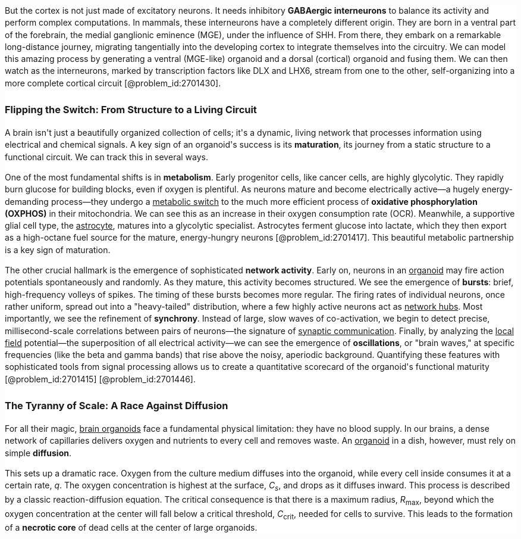 But the cortex is not just made of excitatory neurons. It needs inhibitory **GABAergic interneurons** to balance its activity and perform complex computations. In mammals, these interneurons have a completely different origin. They are born in a ventral part of the forebrain, the medial ganglionic eminence (MGE), under the influence of SHH. From there, they embark on a remarkable long-distance journey, migrating tangentially into the developing cortex to integrate themselves into the circuitry. We can model this amazing process by generating a ventral (MGE-like) organoid and a dorsal (cortical) organoid and fusing them. We can then watch as the interneurons, marked by transcription factors like DLX and LHX6, stream from one to the other, self-organizing into a more complete cortical circuit [@problem_id:2701430].

### Flipping the Switch: From Structure to a Living Circuit

A brain isn't just a beautifully organized collection of cells; it's a dynamic, living network that processes information using electrical and chemical signals. A key sign of an organoid's success is its **maturation**, its journey from a static structure to a functional circuit. We can track this in several ways.

One of the most fundamental shifts is in **metabolism**. Early progenitor cells, like cancer cells, are highly glycolytic. They rapidly burn glucose for building blocks, even if oxygen is plentiful. As neurons mature and become electrically active—a hugely energy-demanding process—they undergo a [metabolic switch](@article_id:171780) to the much more efficient process of **oxidative phosphorylation (OXPHOS)** in their mitochondria. We can see this as an increase in their oxygen consumption rate (OCR). Meanwhile, a supportive glial cell type, the [astrocyte](@article_id:190009), matures into a glycolytic specialist. Astrocytes ferment glucose into lactate, which they then export as a high-octane fuel source for the mature, energy-hungry neurons [@problem_id:2701417]. This beautiful metabolic partnership is a key sign of maturation.

The other crucial hallmark is the emergence of sophisticated **network activity**. Early on, neurons in an [organoid](@article_id:162965) may fire action potentials spontaneously and randomly. As they mature, this activity becomes structured. We see the emergence of **bursts**: brief, high-frequency volleys of spikes. The timing of these bursts becomes more regular. The firing rates of individual neurons, once rather uniform, spread out into a "heavy-tailed" distribution, where a few highly active neurons act as [network hubs](@article_id:146921). Most importantly, we see the refinement of **synchrony**. Instead of large, slow waves of co-activation, we begin to detect precise, millisecond-scale correlations between pairs of neurons—the signature of [synaptic communication](@article_id:173722). Finally, by analyzing the [local field](@article_id:146010) potential—the superposition of all electrical activity—we can see the emergence of **oscillations**, or "brain waves," at specific frequencies (like the beta and gamma bands) that rise above the noisy, aperiodic background. Quantifying these features with sophisticated tools from signal processing allows us to create a quantitative scorecard of the organoid's functional maturity [@problem_id:2701415] [@problem_id:2701446].

### The Tyranny of Scale: A Race Against Diffusion

For all their magic, [brain organoids](@article_id:202316) face a fundamental physical limitation: they have no blood supply. In our brains, a dense network of capillaries delivers oxygen and nutrients to every cell and removes waste. An [organoid](@article_id:162965) in a dish, however, must rely on simple **diffusion**.

This sets up a dramatic race. Oxygen from the culture medium diffuses into the organoid, while every cell inside consumes it at a certain rate, $q$. The oxygen concentration is highest at the surface, $C_s$, and drops as it diffuses inward. This process is described by a classic reaction-diffusion equation. The critical consequence is that there is a maximum radius, $R_{\text{max}}$, beyond which the oxygen concentration at the center will fall below a critical threshold, $C_{\text{crit}}$, needed for cells to survive. This leads to the formation of a **necrotic core** of dead cells at the center of large organoids.
